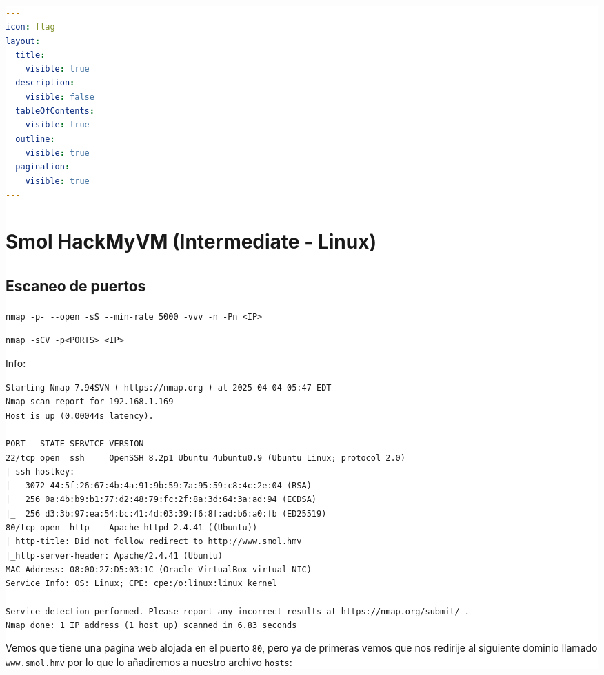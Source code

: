 ```yaml
---
icon: flag
layout:
  title:
    visible: true
  description:
    visible: false
  tableOfContents:
    visible: true
  outline:
    visible: true
  pagination:
    visible: true
---
```


# Smol HackMyVM (Intermediate - Linux)

## Escaneo de puertos

```shell
nmap -p- --open -sS --min-rate 5000 -vvv -n -Pn <IP>
```

```shell
nmap -sCV -p<PORTS> <IP>
```

Info:

```
Starting Nmap 7.94SVN ( https://nmap.org ) at 2025-04-04 05:47 EDT
Nmap scan report for 192.168.1.169
Host is up (0.00044s latency).

PORT   STATE SERVICE VERSION
22/tcp open  ssh     OpenSSH 8.2p1 Ubuntu 4ubuntu0.9 (Ubuntu Linux; protocol 2.0)
| ssh-hostkey: 
|   3072 44:5f:26:67:4b:4a:91:9b:59:7a:95:59:c8:4c:2e:04 (RSA)
|   256 0a:4b:b9:b1:77:d2:48:79:fc:2f:8a:3d:64:3a:ad:94 (ECDSA)
|_  256 d3:3b:97:ea:54:bc:41:4d:03:39:f6:8f:ad:b6:a0:fb (ED25519)
80/tcp open  http    Apache httpd 2.4.41 ((Ubuntu))
|_http-title: Did not follow redirect to http://www.smol.hmv
|_http-server-header: Apache/2.4.41 (Ubuntu)
MAC Address: 08:00:27:D5:03:1C (Oracle VirtualBox virtual NIC)
Service Info: OS: Linux; CPE: cpe:/o:linux:linux_kernel

Service detection performed. Please report any incorrect results at https://nmap.org/submit/ .
Nmap done: 1 IP address (1 host up) scanned in 6.83 seconds
```

Vemos que tiene una pagina web alojada en el puerto `80`, pero ya de primeras vemos que nos redirije al siguiente dominio llamado `www.smol.hmv` por lo que lo añadiremos a nuestro archivo `hosts`:
